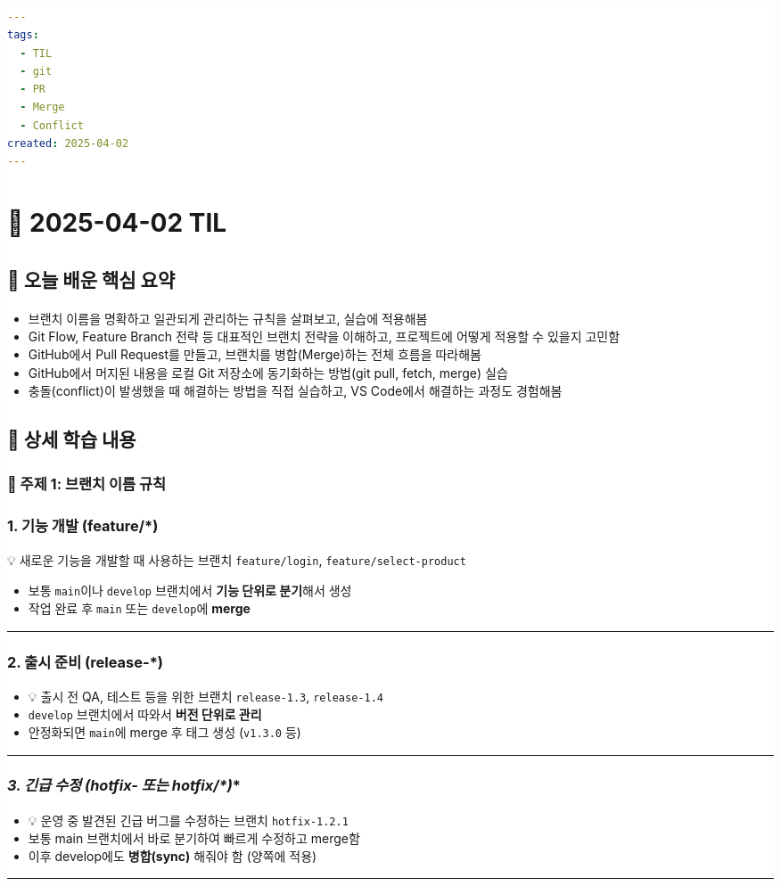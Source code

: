```yaml
---
tags:
  - TIL
  - git
  - PR
  - Merge
  - Conflict
created: 2025-04-02
---
```


# 📘 2025-04-02 TIL

## 📌 오늘 배운 핵심 요약
- 브랜치 이름을 명확하고 일관되게 관리하는 규칙을 살펴보고, 실습에 적용해봄
- Git Flow, Feature Branch 전략 등 대표적인 브랜치 전략을 이해하고, 프로젝트에 어떻게 적용할 수 있을지 고민함
- GitHub에서 Pull Request를 만들고, 브랜치를 병합(Merge)하는 전체 흐름을 따라해봄
- GitHub에서 머지된 내용을 로컬 Git 저장소에 동기화하는 방법(git pull, fetch, merge) 실습
- 충돌(conflict)이 발생했을 때 해결하는 방법을 직접 실습하고, VS Code에서 해결하는 과정도 경험해봄

## 🧠 상세 학습 내용

### 📍 주제 1: 브랜치 이름 규칙

### **1. 기능 개발 (feature/*)**
💡 새로운 기능을 개발할 때 사용하는 브랜치 
	`feature/login`, `feature/select-product`
- 보통 `main`이나 `develop` 브랜치에서 **기능 단위로 분기**해서 생성
- 작업 완료 후 `main` 또는 `develop`에 **merge**

---

### **2. 출시 준비 (release-*)**

- 💡 출시 전 QA, 테스트 등을 위한 브랜치
	`release-1.3`, `release-1.4`
- `develop` 브랜치에서 따와서 **버전 단위로 관리**
- 안정화되면 `main`에 merge 후 태그 생성 (`v1.3.0` 등)

---

### **3. 긴급 수정 (hotfix-* 또는 hotfix/*)**

- 💡 운영 중 발견된 긴급 버그를 수정하는 브랜치
	 `hotfix-1.2.1`
- 보통 main 브랜치에서 바로 분기하여 빠르게 수정하고 merge함
- 이후 develop에도 **병합(sync)** 해줘야 함 (양쪽에 적용)

---